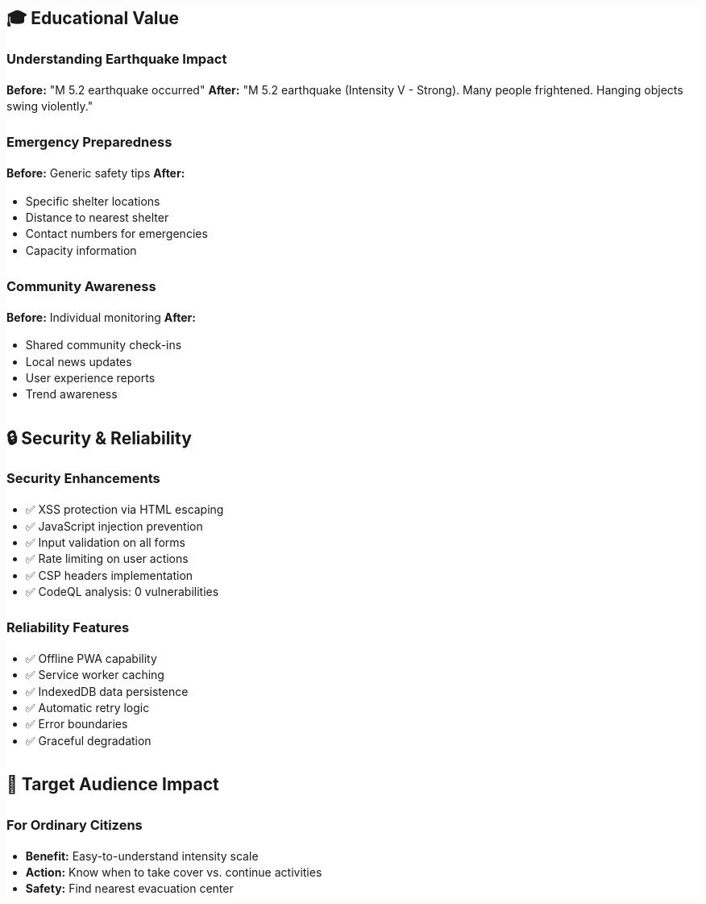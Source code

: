 ## 🎓 Educational Value

### Understanding Earthquake Impact
**Before:** "M 5.2 earthquake occurred"
**After:** "M 5.2 earthquake (Intensity V - Strong). Many people frightened. Hanging objects swing violently."

### Emergency Preparedness
**Before:** Generic safety tips
**After:**
- Specific shelter locations
- Distance to nearest shelter
- Contact numbers for emergencies
- Capacity information

### Community Awareness
**Before:** Individual monitoring
**After:**
- Shared community check-ins
- Local news updates
- User experience reports
- Trend awareness

## 🔒 Security & Reliability

### Security Enhancements
- ✅ XSS protection via HTML escaping
- ✅ JavaScript injection prevention
- ✅ Input validation on all forms
- ✅ Rate limiting on user actions
- ✅ CSP headers implementation
- ✅ CodeQL analysis: 0 vulnerabilities

### Reliability Features
- ✅ Offline PWA capability
- ✅ Service worker caching
- ✅ IndexedDB data persistence
- ✅ Automatic retry logic
- ✅ Error boundaries
- ✅ Graceful degradation

## 🎯 Target Audience Impact

### For Ordinary Citizens
- **Benefit:** Easy-to-understand intensity scale
- **Action:** Know when to take cover vs. continue activities
- **Safety:** Find nearest evacuation center
